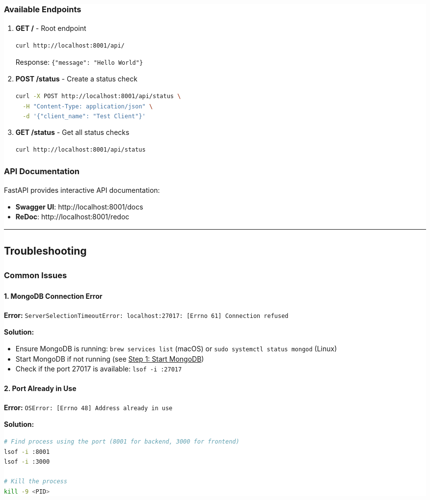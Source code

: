 ### Available Endpoints

1. **GET /** - Root endpoint
   ```bash
   curl http://localhost:8001/api/
   ```
   Response: `{"message": "Hello World"}`

2. **POST /status** - Create a status check
   ```bash
   curl -X POST http://localhost:8001/api/status \
     -H "Content-Type: application/json" \
     -d '{"client_name": "Test Client"}'
   ```

3. **GET /status** - Get all status checks
   ```bash
   curl http://localhost:8001/api/status
   ```

### API Documentation

FastAPI provides interactive API documentation:

- **Swagger UI**: http://localhost:8001/docs
- **ReDoc**: http://localhost:8001/redoc

---

## Troubleshooting

### Common Issues

#### 1. MongoDB Connection Error

**Error:** `ServerSelectionTimeoutError: localhost:27017: [Errno 61] Connection refused`

**Solution:**
- Ensure MongoDB is running: `brew services list` (macOS) or `sudo systemctl status mongod` (Linux)
- Start MongoDB if not running (see [Step 1: Start MongoDB](#step-1-start-mongodb))
- Check if the port 27017 is available: `lsof -i :27017`

#### 2. Port Already in Use

**Error:** `OSError: [Errno 48] Address already in use`

**Solution:**
```bash
# Find process using the port (8001 for backend, 3000 for frontend)
lsof -i :8001
lsof -i :3000

# Kill the process
kill -9 <PID>
```
